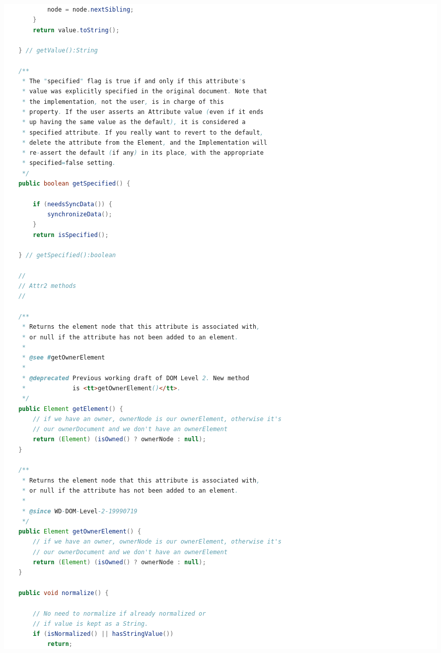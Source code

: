```java
            node = node.nextSibling;
    	}
    	return value.toString();

    } // getValue():String

    /**
     * The "specified" flag is true if and only if this attribute's
     * value was explicitly specified in the original document. Note that
     * the implementation, not the user, is in charge of this
     * property. If the user asserts an Attribute value (even if it ends
     * up having the same value as the default), it is considered a
     * specified attribute. If you really want to revert to the default,
     * delete the attribute from the Element, and the Implementation will
     * re-assert the default (if any) in its place, with the appropriate
     * specified=false setting.
     */
    public boolean getSpecified() {

        if (needsSyncData()) {
            synchronizeData();
        }
    	return isSpecified();

    } // getSpecified():boolean

    //
    // Attr2 methods
    //

    /**
     * Returns the element node that this attribute is associated with,
     * or null if the attribute has not been added to an element.
     *
     * @see #getOwnerElement
     *
     * @deprecated Previous working draft of DOM Level 2. New method
     *             is <tt>getOwnerElement()</tt>.
     */
    public Element getElement() {
        // if we have an owner, ownerNode is our ownerElement, otherwise it's
        // our ownerDocument and we don't have an ownerElement
        return (Element) (isOwned() ? ownerNode : null);
    }

    /**
     * Returns the element node that this attribute is associated with,
     * or null if the attribute has not been added to an element.
     *
     * @since WD-DOM-Level-2-19990719
     */
    public Element getOwnerElement() {
        // if we have an owner, ownerNode is our ownerElement, otherwise it's
        // our ownerDocument and we don't have an ownerElement
        return (Element) (isOwned() ? ownerNode : null);
    }
    
    public void normalize() {

        // No need to normalize if already normalized or
        // if value is kept as a String.
        if (isNormalized() || hasStringValue())
            return;
```